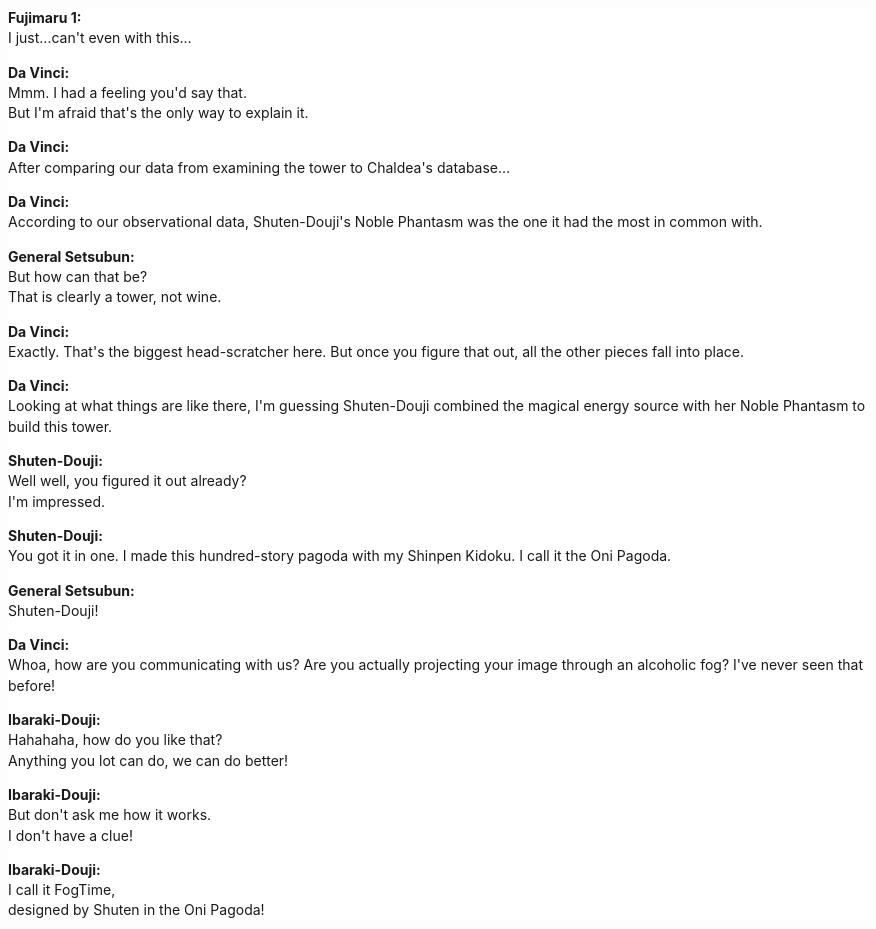 **Fujimaru 1:**   
I just...can't even with this...  
  
   
**Da Vinci:**   
Mmm. I had a feeling you'd say that.  
But I'm afraid that's the only way to explain it.  
  
   
**Da Vinci:**   
After comparing our data from examining the tower to Chaldea's database...  
  
   
**Da Vinci:**   
According to our observational data, Shuten-Douji's Noble Phantasm was the one it had the most in common with.  
  
   
**General Setsubun:**   
But how can that be?  
That is clearly a tower, not wine.  
  
   
**Da Vinci:**   
Exactly. That's the biggest head-scratcher here. But once you figure that out, all the other pieces fall into place.  
  
   
**Da Vinci:**   
Looking at what things are like there, I'm guessing Shuten-Douji combined the magical energy source with her Noble Phantasm to build this tower.  
  
   
**Shuten-Douji:**   
Well well, you figured it out already?  
I'm impressed.  
  
   
**Shuten-Douji:**   
You got it in one. I made this hundred-story pagoda with my Shinpen Kidoku. I call it the Oni Pagoda.  
  
   
**General Setsubun:**   
Shuten-Douji!  
  
   
**Da Vinci:**   
Whoa, how are you communicating with us? Are you actually projecting your image through an alcoholic fog? I've never seen that before!  
  
   
**Ibaraki-Douji:**   
Hahahaha, how do you like that?  
Anything you lot can do, we can do better!  
  
   
**Ibaraki-Douji:**   
But don't ask me how it works.  
I don't have a clue!  
  
   
**Ibaraki-Douji:**   
I call it FogTime,  
designed by Shuten in the Oni Pagoda!  
  